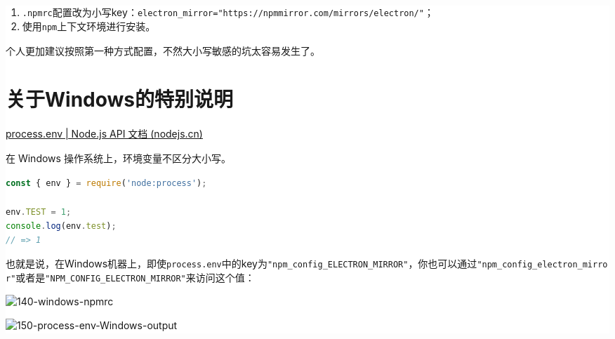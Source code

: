 1. `.npmrc`配置改为小写key：`electron_mirror="https://npmmirror.com/mirrors/electron/"`；
2. 使用`npm`上下文环境进行安装。

个人更加建议按照第一种方式配置，不然大小写敏感的坑太容易发生了。

# 关于Windows的特别说明

[process.env | Node.js API 文档 (nodejs.cn)](https://nodejs.cn/api/process/process_env.html)

在 Windows 操作系统上，环境变量不区分大小写。

```js
const { env } = require('node:process');

env.TEST = 1;
console.log(env.test);
// => 1
```

也就是说，在Windows机器上，即使`process.env`中的key为`"npm_config_ELECTRON_MIRROR"`，你也可以通过`"npm_config_electron_mirror"`或者是`"NPM_CONFIG_ELECTRON_MIRROR"`来访问这个值：

![140-windows-npmrc](https://src-1252109805.cos.ap-chengdu.myqcloud.com/images/post/2023-05-22/140-windows-npmrc.png)

![150-process-env-Windows-output](https://src-1252109805.cos.ap-chengdu.myqcloud.com/images/post/2023-05-22/150-process-env-Windows-output.png)

